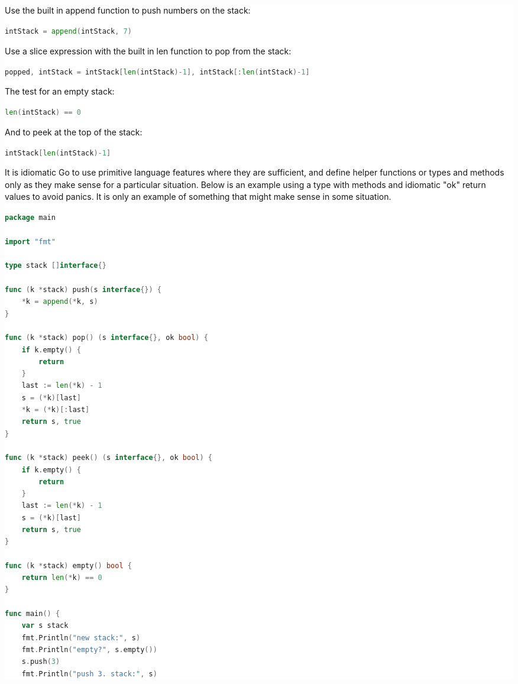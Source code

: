 Use the built in append function to push numbers on the stack:

```go
intStack = append(intStack, 7)
```

Use a slice expression with the built in len function to pop from the stack:

```go
popped, intStack = intStack[len(intStack)-1], intStack[:len(intStack)-1]
```

The test for an empty stack:

```go
len(intStack) == 0
```

And to peek at the top of the stack:

```go
intStack[len(intStack)-1]
```

It is idiomatic Go to use primitive language features where they are sufficient, and define helper functions or types and methods only as they make sense for a particular situation.  Below is an example using a type with methods and idiomatic "ok" return values to avoid panics.  It is only an example of something that might make sense in some situation.

```go
package main

import "fmt"

type stack []interface{}

func (k *stack) push(s interface{}) {
    *k = append(*k, s)
}

func (k *stack) pop() (s interface{}, ok bool) {
    if k.empty() {
        return
    }
    last := len(*k) - 1
    s = (*k)[last]
    *k = (*k)[:last]
    return s, true
}

func (k *stack) peek() (s interface{}, ok bool) {
    if k.empty() {
        return
    }
    last := len(*k) - 1
    s = (*k)[last]
    return s, true
}

func (k *stack) empty() bool {
    return len(*k) == 0
}

func main() {
    var s stack
    fmt.Println("new stack:", s)
    fmt.Println("empty?", s.empty())
    s.push(3)
    fmt.Println("push 3. stack:", s)
```